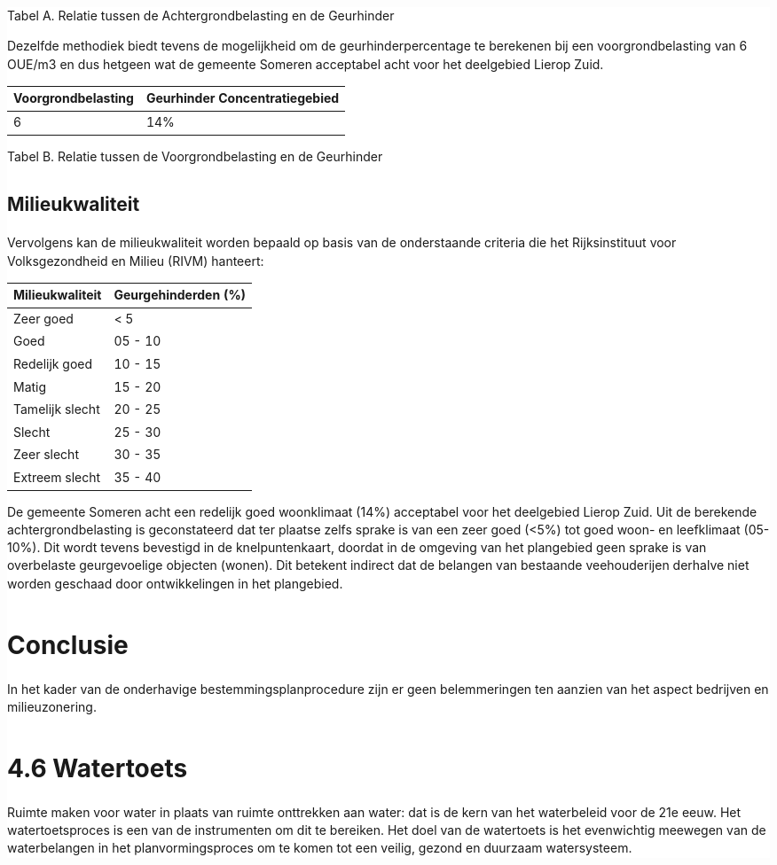 Tabel A. Relatie tussen de Achtergrondbelasting en de Geurhinder

Dezelfde methodiek biedt tevens de mogelijkheid om de geurhinderpercentage te berekenen bij een voorgrondbelasting van 6 OUE/m3 en dus hetgeen wat de gemeente Someren acceptabel acht voor het deelgebied Lierop Zuid.

| Voorgrondbelasting | Geurhinder Concentratiegebied |
|--------------------|-------------------------------|
| 6                  | 14%                           |

Tabel B. Relatie tussen de Voorgrondbelasting en de Geurhinder

## Milieukwaliteit

Vervolgens kan de milieukwaliteit worden bepaald op basis van de onderstaande criteria die het Rijksinstituut voor Volksgezondheid en Milieu (RIVM) hanteert:

| Milieukwaliteit | Geurgehinderden (%) |
|-----------------|---------------------|
| Zeer goed       | < 5                 |
| Goed            | 05 - 10             |
| Redelijk goed   | 10 - 15             |
| Matig           | 15 - 20             |
| Tamelijk slecht | 20 - 25             |
| Slecht          | 25 - 30             |
| Zeer slecht     | 30 - 35             |
| Extreem slecht  | 35 - 40             |

De gemeente Someren acht een redelijk goed woonklimaat (14%) acceptabel voor het deelgebied Lierop Zuid. Uit de berekende achtergrondbelasting is geconstateerd dat ter plaatse zelfs sprake is van een zeer goed (<5%) tot goed woon- en leefklimaat (05-10%). Dit wordt tevens bevestigd in de knelpuntenkaart, doordat in de omgeving van het plangebied geen sprake is van overbelaste geurgevoelige objecten (wonen). Dit betekent indirect dat de belangen van bestaande veehouderijen derhalve niet worden geschaad door ontwikkelingen in het plangebied.

# Conclusie

In het kader van de onderhavige bestemmingsplanprocedure zijn er geen belemmeringen ten aanzien van het aspect bedrijven en milieuzonering.

# 4.6 Watertoets

Ruimte maken voor water in plaats van ruimte onttrekken aan water: dat is de kern van het waterbeleid voor de 21e eeuw. Het watertoetsproces is een van de instrumenten om dit te bereiken. Het doel van de watertoets is het evenwichtig meewegen van de waterbelangen in het planvormingsproces om te komen tot een veilig, gezond en duurzaam watersysteem.
